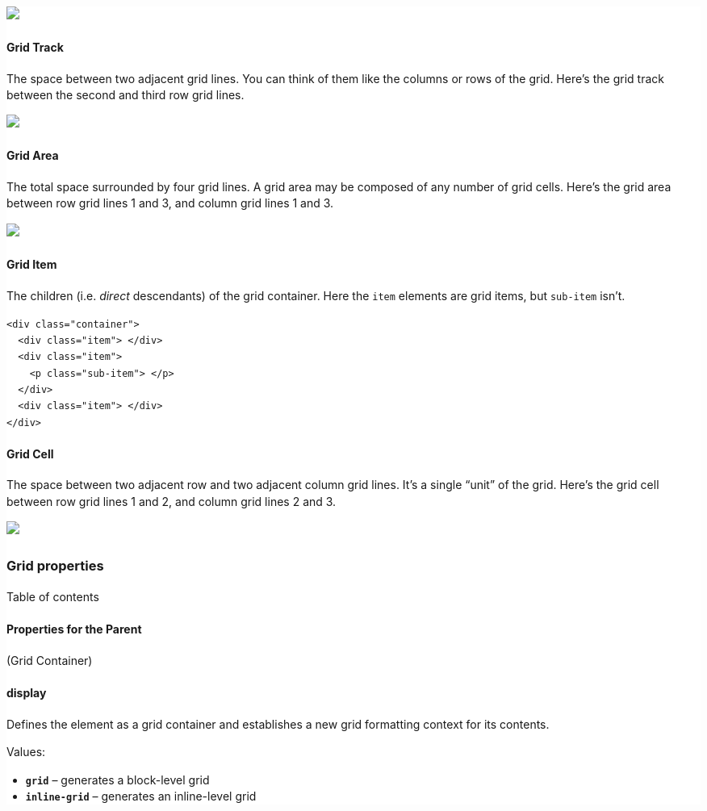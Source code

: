 ![](https://css-tricks.com/wp-content/uploads/2018/11/terms-grid-line.svg)

#### Grid Track

The space between two adjacent grid lines. You can think of them like the columns or rows of the grid. Here’s the grid track between the second and third row grid lines.

![](https://css-tricks.com/wp-content/uploads/2018/11/terms-grid-track.svg)

#### Grid Area

The total space surrounded by four grid lines. A grid area may be composed of any number of grid cells. Here’s the grid area between row grid lines 1 and 3, and column grid lines 1 and 3.

![](https://css-tricks.com/wp-content/uploads/2018/11/terms-grid-area.svg)

#### Grid Item

The children (i.e. *direct* descendants) of the grid container. Here the `item` elements are grid items, but `sub-item` isn’t.

    <div class="container">
      <div class="item"> </div>
      <div class="item">
        <p class="sub-item"> </p>
      </div>
      <div class="item"> </div>
    </div>

#### Grid Cell

The space between two adjacent row and two adjacent column grid lines. It’s a single “unit” of the grid. Here’s the grid cell between row grid lines 1 and 2, and column grid lines 2 and 3.

![](https://css-tricks.com/wp-content/uploads/2018/11/terms-grid-cell.svg)

### Grid properties

Table of contents

#### Properties for the Parent

(Grid Container)

#### display

Defines the element as a grid container and establishes a new grid formatting context for its contents.

Values:

- **`grid`** – generates a block-level grid
- **`inline-grid`** – generates an inline-level grid

